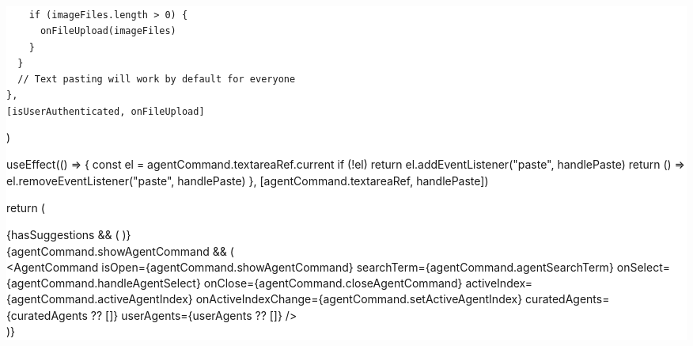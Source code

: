         if (imageFiles.length > 0) {
          onFileUpload(imageFiles)
        }
      }
      // Text pasting will work by default for everyone
    },
    [isUserAuthenticated, onFileUpload]
  )

  useEffect(() => {
    const el = agentCommand.textareaRef.current
    if (!el) return
    el.addEventListener("paste", handlePaste)
    return () => el.removeEventListener("paste", handlePaste)
  }, [agentCommand.textareaRef, handlePaste])

  return (
    <div className="relative flex w-full flex-col gap-4">
      {hasSuggestions && (
        <PromptSystem
          onValueChange={onValueChange}
          onSuggestion={onSuggestion}
          value={value}
        />
      )}
      <div className="relative order-2 px-2 pb-3 sm:pb-4 md:order-1">
        <PromptInput
          className="bg-popover relative z-10 p-0 pt-1 shadow-xs backdrop-blur-xl"
          maxHeight={200}
          value={value}
          onValueChange={agentCommand.handleValueChange}
        >
          {agentCommand.showAgentCommand && (
            <div className="absolute bottom-full left-0 w-full">
              <AgentCommand
                isOpen={agentCommand.showAgentCommand}
                searchTerm={agentCommand.agentSearchTerm}
                onSelect={agentCommand.handleAgentSelect}
                onClose={agentCommand.closeAgentCommand}
                activeIndex={agentCommand.activeAgentIndex}
                onActiveIndexChange={agentCommand.setActiveAgentIndex}
                curatedAgents={curatedAgents ?? []}
                userAgents={userAgents ?? []}
              />
            </div>
          )}
          <SelectedAgent
            selectedAgent={agentCommand.selectedAgent}
            removeSelectedAgent={agentCommand.removeSelectedAgent}
          />
          <FileList files={files} onFileRemove={onFileRemove} />
          <PromptInputTextarea
            placeholder="Ask Zola"
            onKeyDown={handleKeyDown}
            className="min-h-[44px] pt-3 pl-4 text-base leading-[1.3] sm:text-base md:text-base"
            ref={agentCommand.textareaRef}
          />
          <PromptInputActions className="mt-5 w-full justify-between px-3 pb-3">
            <div className="flex gap-2">
              <ButtonFileUpload
                onFileUpload={onFileUpload}
                isUserAuthenticated={isUserAuthenticated}
                model={selectedModel}
              />